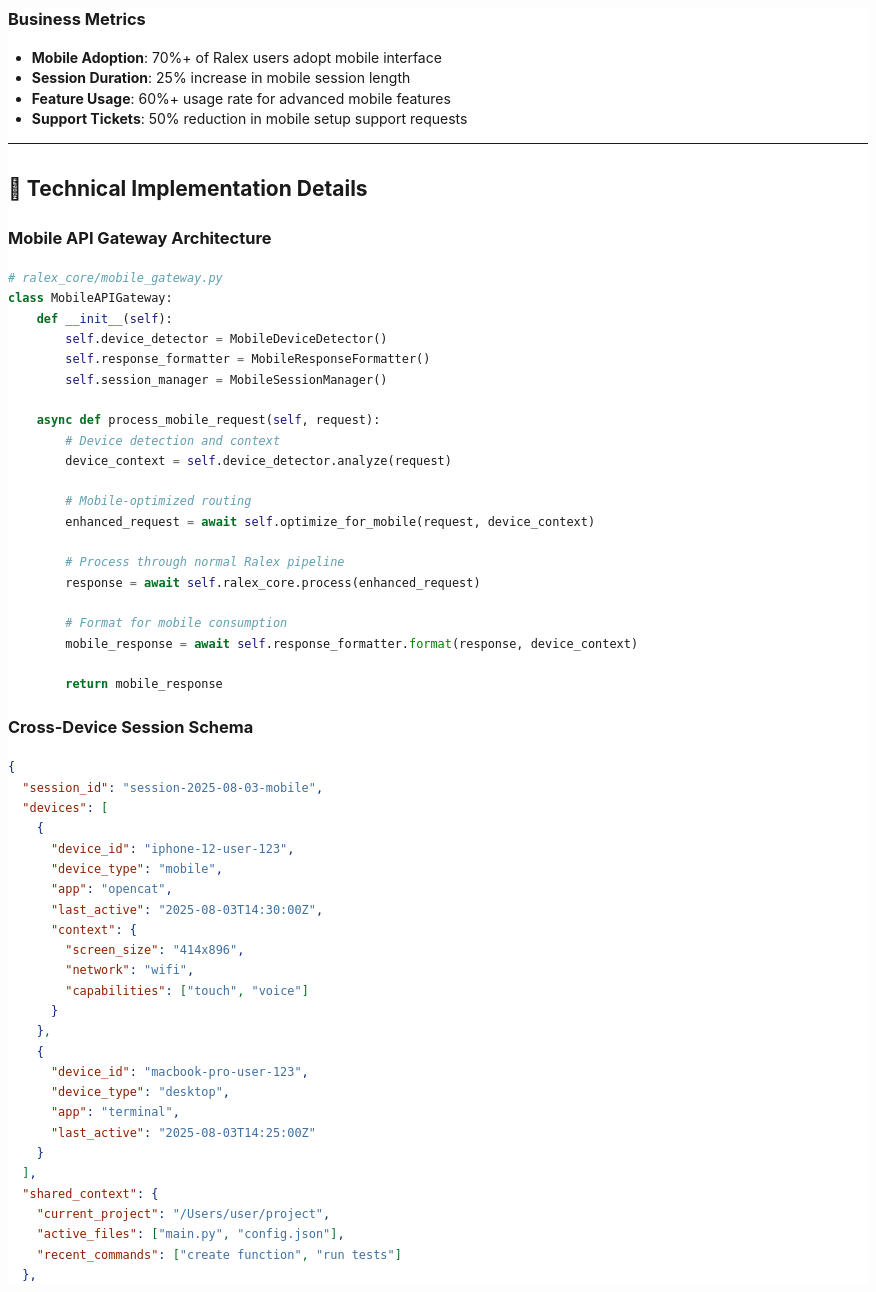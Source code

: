 ### **Business Metrics**
- **Mobile Adoption**: 70%+ of Ralex users adopt mobile interface
- **Session Duration**: 25% increase in mobile session length
- **Feature Usage**: 60%+ usage rate for advanced mobile features
- **Support Tickets**: 50% reduction in mobile setup support requests

---

## 🔧 Technical Implementation Details

### **Mobile API Gateway Architecture**
```python
# ralex_core/mobile_gateway.py
class MobileAPIGateway:
    def __init__(self):
        self.device_detector = MobileDeviceDetector()
        self.response_formatter = MobileResponseFormatter()
        self.session_manager = MobileSessionManager()
    
    async def process_mobile_request(self, request):
        # Device detection and context
        device_context = self.device_detector.analyze(request)
        
        # Mobile-optimized routing
        enhanced_request = await self.optimize_for_mobile(request, device_context)
        
        # Process through normal Ralex pipeline
        response = await self.ralex_core.process(enhanced_request)
        
        # Format for mobile consumption
        mobile_response = await self.response_formatter.format(response, device_context)
        
        return mobile_response
```

### **Cross-Device Session Schema**
```json
{
  "session_id": "session-2025-08-03-mobile",
  "devices": [
    {
      "device_id": "iphone-12-user-123",
      "device_type": "mobile",
      "app": "opencat",
      "last_active": "2025-08-03T14:30:00Z",
      "context": {
        "screen_size": "414x896",
        "network": "wifi",
        "capabilities": ["touch", "voice"]
      }
    },
    {
      "device_id": "macbook-pro-user-123", 
      "device_type": "desktop",
      "app": "terminal",
      "last_active": "2025-08-03T14:25:00Z"
    }
  ],
  "shared_context": {
    "current_project": "/Users/user/project",
    "active_files": ["main.py", "config.json"],
    "recent_commands": ["create function", "run tests"]
  },
```